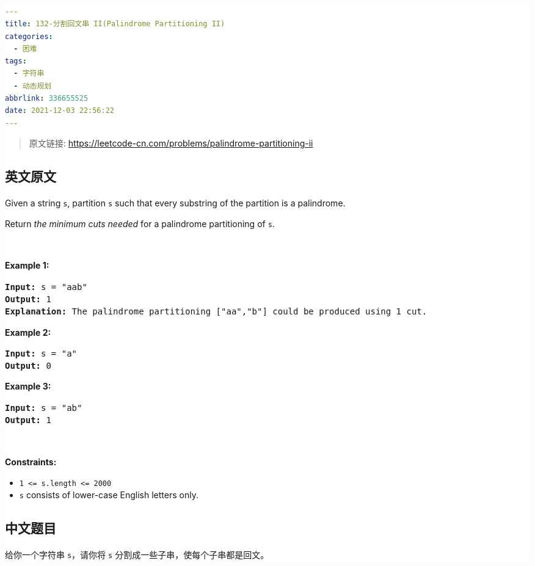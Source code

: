 ```yaml
---
title: 132-分割回文串 II(Palindrome Partitioning II)
categories:
  - 困难
tags:
  - 字符串
  - 动态规划
abbrlink: 336655525
date: 2021-12-03 22:56:22
---
```


> 原文链接: https://leetcode-cn.com/problems/palindrome-partitioning-ii


## 英文原文
<div><p>Given a string <code>s</code>, partition <code>s</code> such that every substring of the partition is a palindrome.</p>

<p>Return <em>the minimum cuts needed</em> for a palindrome partitioning of <code>s</code>.</p>

<p>&nbsp;</p>
<p><strong>Example 1:</strong></p>

<pre>
<strong>Input:</strong> s = &quot;aab&quot;
<strong>Output:</strong> 1
<strong>Explanation:</strong> The palindrome partitioning [&quot;aa&quot;,&quot;b&quot;] could be produced using 1 cut.
</pre>

<p><strong>Example 2:</strong></p>

<pre>
<strong>Input:</strong> s = &quot;a&quot;
<strong>Output:</strong> 0
</pre>

<p><strong>Example 3:</strong></p>

<pre>
<strong>Input:</strong> s = &quot;ab&quot;
<strong>Output:</strong> 1
</pre>

<p>&nbsp;</p>
<p><strong>Constraints:</strong></p>

<ul>
	<li><code>1 &lt;= s.length &lt;= 2000</code></li>
	<li><code>s</code> consists of lower-case English letters only.</li>
</ul>
</div>

## 中文题目
<div><p>给你一个字符串 <code>s</code>，请你将 <code>s</code> 分割成一些子串，使每个子串都是回文。</p>
